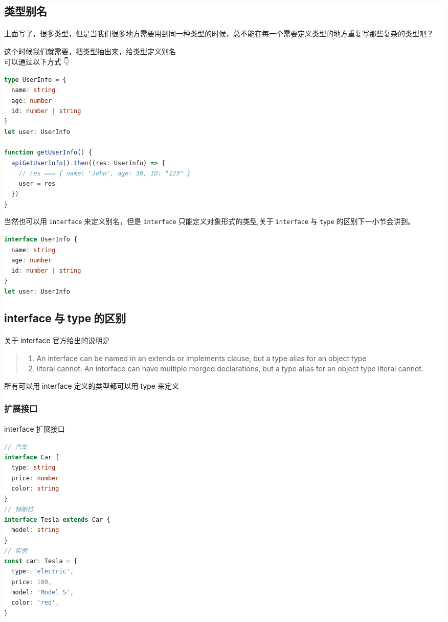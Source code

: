 ## 类型别名

上面写了，很多类型，但是当我们很多地方需要用到同一种类型的时候，总不能在每一个需要定义类型的地方重复写那些复杂的类型吧？

这个时候我们就需要，把类型抽出来，给类型定义别名  
可以通过以下方式 👇

```typescript
type UserInfo = {
  name: string
  age: number
  id: number | string
}
let user: UserInfo

function getUserInfo() {
  apiGetUserInfo().then((res: UserInfo) => {
    // res === { name: "John", age: 30, ID: "123" }
    user = res
  })
}
```

当然也可以用 `interface` 来定义别名，但是 `interface` 只能定义对象形式的类型,关于 `interface` 与 `type` 的区别下一小节会讲到。

```typescript
interface UserInfo {
  name: string
  age: number
  id: number | string
}
let user: UserInfo
```

## interface 与 type 的区别

关于 interface 官方给出的说明是

> 1. An interface can be named in an extends or implements clause, but a type alias for an object type
> 2. literal cannot. An interface can have multiple merged declarations, but a type alias for an object type literal cannot.

所有可以用 interface 定义的类型都可以用 type 来定义

### 扩展接口

interface 扩展接口

```typescript
// 汽车
interface Car {
  type: string
  price: number
  color: string
}
// 特斯拉
interface Tesla extends Car {
  model: string
}
// 实例
const car: Tesla = {
  type: 'electric',
  price: 100,
  model: 'Model S',
  color: 'red',
}
```